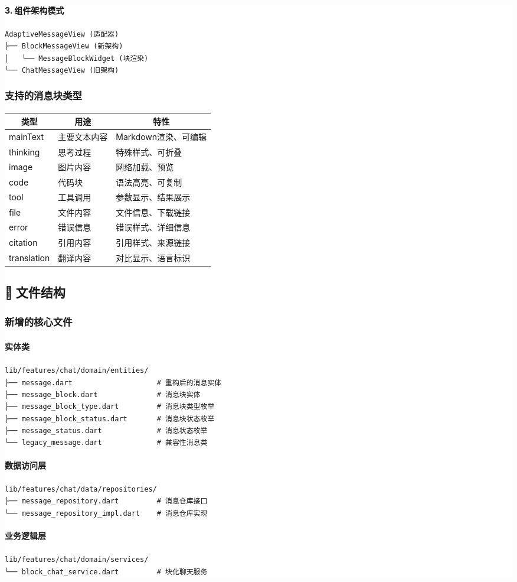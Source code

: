 #### 3. 组件架构模式
```
AdaptiveMessageView (适配器)
├── BlockMessageView (新架构)
│   └── MessageBlockWidget (块渲染)
└── ChatMessageView (旧架构)
```

### 支持的消息块类型

| 类型 | 用途 | 特性 |
|------|------|------|
| mainText | 主要文本内容 | Markdown渲染、可编辑 |
| thinking | 思考过程 | 特殊样式、可折叠 |
| image | 图片内容 | 网络加载、预览 |
| code | 代码块 | 语法高亮、可复制 |
| tool | 工具调用 | 参数显示、结果展示 |
| file | 文件内容 | 文件信息、下载链接 |
| error | 错误信息 | 错误样式、详细信息 |
| citation | 引用内容 | 引用样式、来源链接 |
| translation | 翻译内容 | 对比显示、语言标识 |

## 📁 文件结构

### 新增的核心文件

#### 实体类
```
lib/features/chat/domain/entities/
├── message.dart                    # 重构后的消息实体
├── message_block.dart              # 消息块实体
├── message_block_type.dart         # 消息块类型枚举
├── message_block_status.dart       # 消息块状态枚举
├── message_status.dart             # 消息状态枚举
└── legacy_message.dart             # 兼容性消息类
```

#### 数据访问层
```
lib/features/chat/data/repositories/
├── message_repository.dart         # 消息仓库接口
└── message_repository_impl.dart    # 消息仓库实现
```

#### 业务逻辑层
```
lib/features/chat/domain/services/
└── block_chat_service.dart         # 块化聊天服务
```
